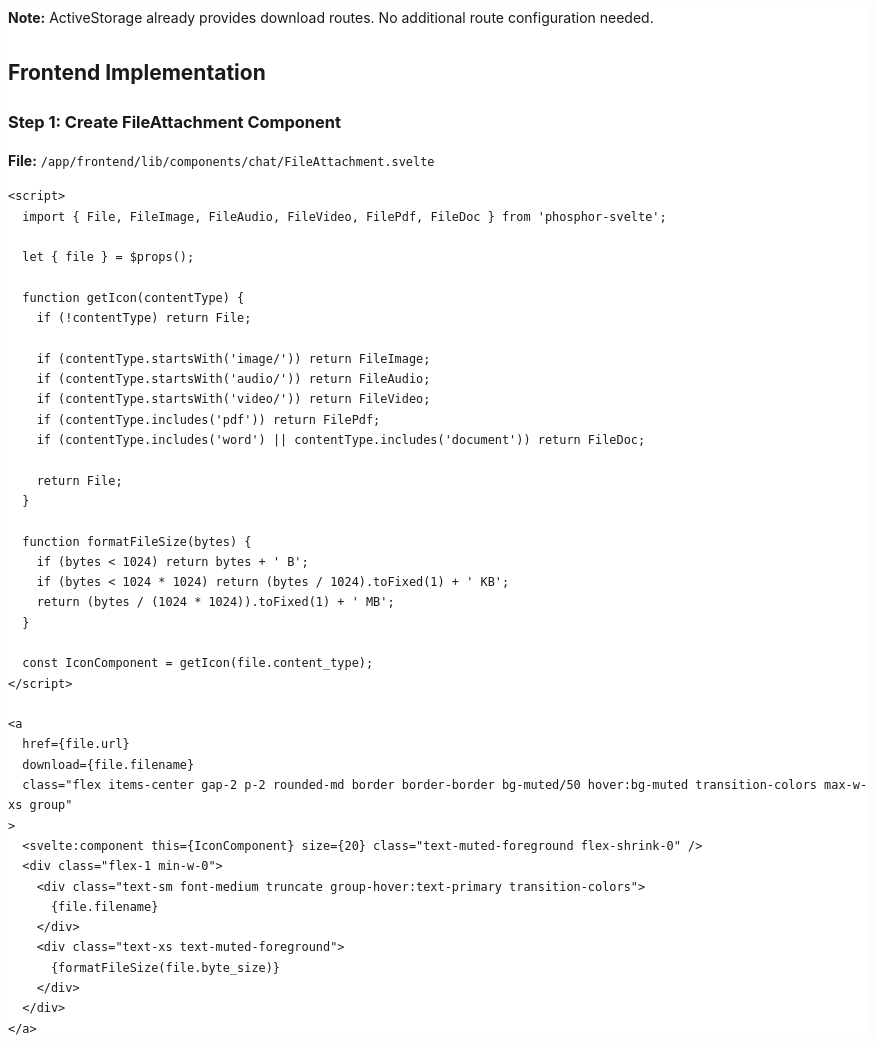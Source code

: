 **Note:** ActiveStorage already provides download routes. No additional route configuration needed.

## Frontend Implementation

### Step 1: Create FileAttachment Component

**File:** `/app/frontend/lib/components/chat/FileAttachment.svelte`

```svelte
<script>
  import { File, FileImage, FileAudio, FileVideo, FilePdf, FileDoc } from 'phosphor-svelte';

  let { file } = $props();

  function getIcon(contentType) {
    if (!contentType) return File;

    if (contentType.startsWith('image/')) return FileImage;
    if (contentType.startsWith('audio/')) return FileAudio;
    if (contentType.startsWith('video/')) return FileVideo;
    if (contentType.includes('pdf')) return FilePdf;
    if (contentType.includes('word') || contentType.includes('document')) return FileDoc;

    return File;
  }

  function formatFileSize(bytes) {
    if (bytes < 1024) return bytes + ' B';
    if (bytes < 1024 * 1024) return (bytes / 1024).toFixed(1) + ' KB';
    return (bytes / (1024 * 1024)).toFixed(1) + ' MB';
  }

  const IconComponent = getIcon(file.content_type);
</script>

<a
  href={file.url}
  download={file.filename}
  class="flex items-center gap-2 p-2 rounded-md border border-border bg-muted/50 hover:bg-muted transition-colors max-w-xs group"
>
  <svelte:component this={IconComponent} size={20} class="text-muted-foreground flex-shrink-0" />
  <div class="flex-1 min-w-0">
    <div class="text-sm font-medium truncate group-hover:text-primary transition-colors">
      {file.filename}
    </div>
    <div class="text-xs text-muted-foreground">
      {formatFileSize(file.byte_size)}
    </div>
  </div>
</a>
```
